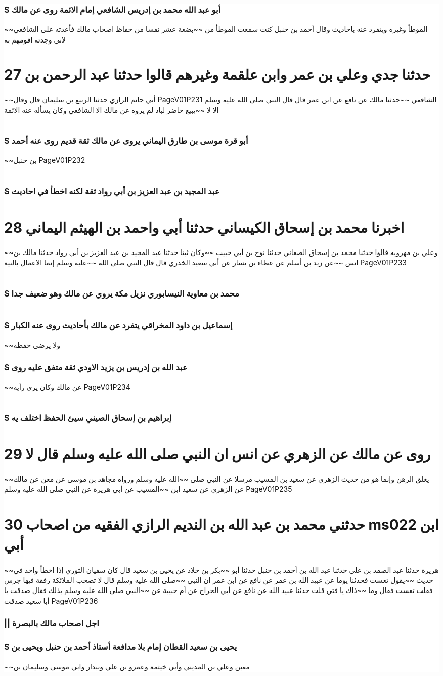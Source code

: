 #
### $ أبو عبد الله محمد بن إدريس الشافعي إمام الائمة روى عن مالك
~~الموطأ وغيره ويتفرد عنه باحاديث وقال أحمد بن حنبل كنت سمعت الموطأ من
~~بضعة عشر نفسا من حفاظ اصحاب مالك فأعدته على الشافعي لاني وجدته اقومهم به
# 27 حدثنا جدي وعلي بن عمر وابن علقمة وغيرهم قالوا حدثنا عبد الرحمن بن
~~أبي حاتم الرازي حدثنا الربيع بن سليمان قال وقال PageV01P231 الشافعي
~~حدثنا مالك عن نافع عن ابن عمر قال قال النبي صلى الله عليه وسلم الا لا
~~يبيع حاضر لباد لم يروه عن مالك الا الشافعي وكان يسأله عنه الائمة
#
### $ أبو قرة موسى بن طارق اليماني يروى عن مالك ثقة قديم روى عنه أحمد
~~بن حنبل PageV01P232
#
### $ عبد المجيد بن عبد العزيز بن أبي رواد ثقة لكنه اخطأ في احاديث
# 28 اخبرنا محمد بن إسحاق الكيساني حدثنا أبي واحمد بن الهيثم اليماني
~~وعلي بن مهرويه قالوا حدثنا محمد بن إسحاق الصغاني حدثنا نوح بن أبي حبيب
~~وكان ثبتا حدثنا عبد المجيد بن عبد العزيز بن أبي رواد حدثنا مالك بن انس
~~عن زيد بن أسلم عن عطاء بن يسار عن أبي سعيد الخدري قال قال النبي صلى الله
~~عليه وسلم إنما الاعمال بالنية PageV01P233
#
### $ محمد بن معاوية النيسابوري نزيل مكة يروي عن مالك وهو ضعيف جدا
#
### $ إسماعيل بن داود المخراقي يتفرد عن مالك بأحاديث روى عنه الكبار
~~ولا يرضى حفظه
### $ عبد الله بن إدريس بن يزيد الاودي ثقة متفق عليه روى
~~عن مالك وكان يرى رأيه PageV01P234
#
### $ إبراهيم بن إسحاق الصيني سيئ الحفظ اختلف يه
# 29 روى عن مالك عن الزهري عن انس ان النبي صلى الله عليه وسلم قال لا
~~يغلق الرهن وإنما هو من حديث الزهري عن سعيد بن المسيب مرسلا عن النبي صلى
~~الله عليه وسلم ورواه مجاهد بن موسى عن معن عن مالك عن الزهري عن سعيد ابن
~~المسيب عن أبي هريرة عن النبي صلى الله عليه وسلم PageV01P235
# 30 حدثني محمد بن عبد الله بن النديم الرازي الفقيه من اصحاب ms022 ابن أبي
~~هريرة حدثنا عبد الصمد بن علي حدثنا عبد الله بن أحمد بن حنبل حدثنا أبو
~~بكر بن خلاد عن يحيى بن سعيد قال كان سفيان الثوري إذا اخطأ واحد في حديث
~~يقول تعست فحدثنا يوما عن عبيد الله بن عمر عن نافع عن ابن عمر ان النبي
~~صلى الله عليه وسلم قال لا تصحب الملائكة رفقة فيها جرس فقلت تعست فقال وما
~~ذاك يا فتي قلت حدثنا عبيد الله عن نافع عن أبي الجراح عن أم حبيبة عن
~~النبي صلى الله عليه وسلم بذلك فقال صدقت يا أبا سعيد صدقت PageV01P236
### || اجل اصحاب مالك بالبصرة
### $ يحيى بن سعيد القطان إمام بلا مدافعة أستاذ أحمد بن حنبل ويحيى بن
~~معين وعلي بن المديني وأبي خيثمة وعمرو بن علي ونبدار وابي موسى وسليمان بن
